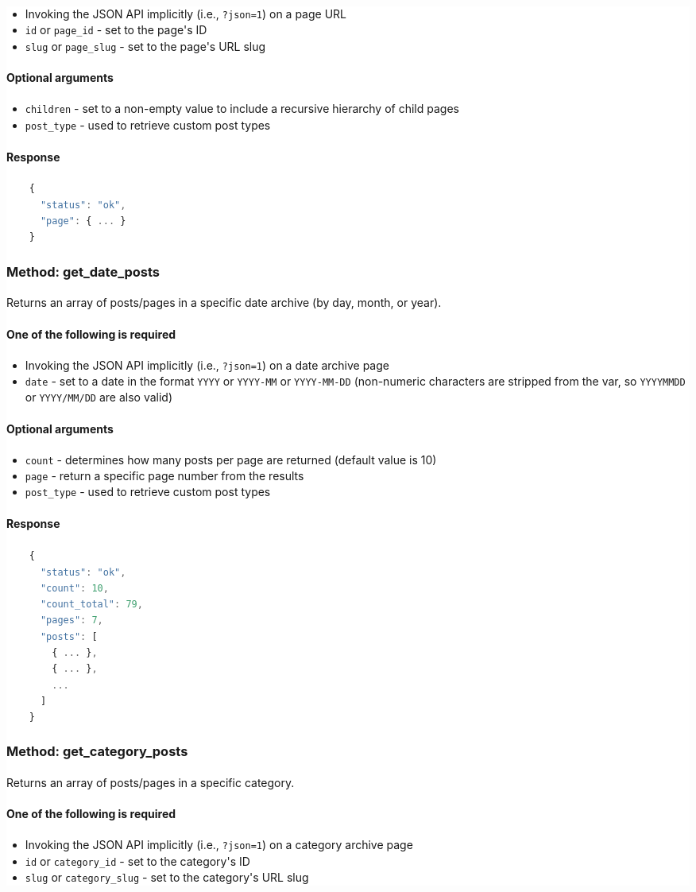 * Invoking the JSON API implicitly (i.e., `?json=1`) on a page URL
* `id` or `page_id` - set to the page's ID
* `slug` or `page_slug` - set to the page's URL slug

#### Optional arguments

* `children` - set to a non-empty value to include a recursive hierarchy of child pages
* `post_type` - used to retrieve custom post types

#### Response
```javascript
    {
      "status": "ok",
      "page": { ... }
    }
```
### Method: get_date_posts

Returns an array of posts/pages in a specific date archive (by day, month, or year).

#### One of the following is required

* Invoking the JSON API implicitly (i.e., `?json=1`) on a date archive page
* `date` - set to a date in the format `YYYY` or `YYYY-MM` or `YYYY-MM-DD` (non-numeric characters are stripped from the var, so `YYYYMMDD` or `YYYY/MM/DD` are also valid)

#### Optional arguments

* `count` - determines how many posts per page are returned (default value is 10)
* `page` - return a specific page number from the results
* `post_type` - used to retrieve custom post types

#### Response
```javascript
    {
      "status": "ok",
      "count": 10,
      "count_total": 79,
      "pages": 7,
      "posts": [
        { ... },
        { ... },
        ...
      ]
    }
```
### Method: get_category_posts

Returns an array of posts/pages in a specific category.

#### One of the following is required

* Invoking the JSON API implicitly (i.e., `?json=1`) on a category archive page
* `id` or `category_id` - set to the category's ID
* `slug` or `category_slug` - set to the category's URL slug

